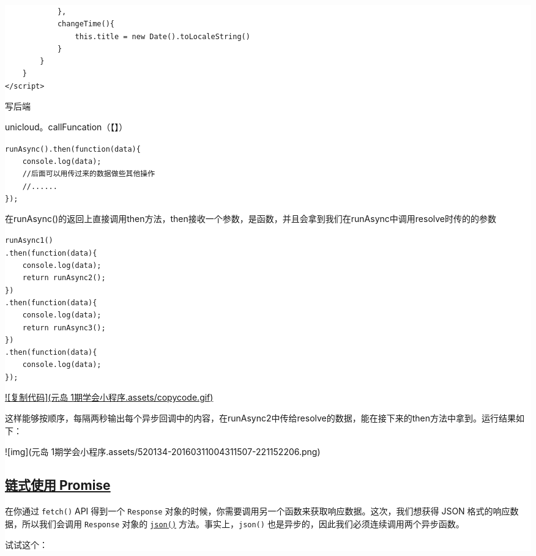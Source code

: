 				},
	            changeTime(){
	                this.title = new Date().toLocaleString()
	            }
			}
		}
	</script>





写后端

unicloud。callFuncation（【】）



 

```
runAsync().then(function(data){
    console.log(data);
    //后面可以用传过来的数据做些其他操作
    //......
});
```

在runAsync()的返回上直接调用then方法，then接收一个参数，是函数，并且会拿到我们在runAsync中调用resolve时传的的参数

```
runAsync1()
.then(function(data){
    console.log(data);
    return runAsync2();
})
.then(function(data){
    console.log(data);
    return runAsync3();
})
.then(function(data){
    console.log(data);
});
```

[![复制代码](元岛 1期学会小程序.assets/copycode.gif)](javascript:void(0);)

这样能够按顺序，每隔两秒输出每个异步回调中的内容，在runAsync2中传给resolve的数据，能在接下来的then方法中拿到。运行结果如下：

![img](元岛 1期学会小程序.assets/520134-20160311004311507-221152206.png)

## [链式使用 Promise](https://developer.mozilla.org/zh-CN/docs/learn/javascript/asynchronous/promises#链式使用_promise)

在你通过 `fetch()` API 得到一个 `Response` 对象的时候，你需要调用另一个函数来获取响应数据。这次，我们想获得 JSON 格式的响应数据，所以我们会调用 `Response` 对象的 [`json()`](https://developer.mozilla.org/zh-CN/docs/Web/API/Response/json) 方法。事实上，`json()` 也是异步的，因此我们必须连续调用两个异步函数。

试试这个：
